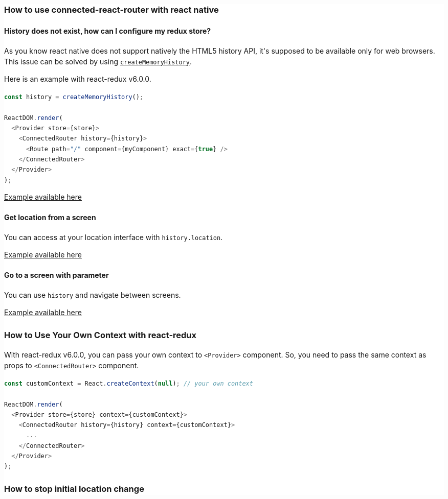 ### How to use connected-react-router with react native

#### History does not exist, how can I configure my redux store?

As you know react native does not support natively the HTML5 history API, it's supposed to be available only for web browsers. This issue can be solved by using [`createMemoryHistory`](https://github.com/ReactTraining/history/blob/master/docs/GettingStarted.md#intro).

Here is an example with react-redux v6.0.0.

```js
const history = createMemoryHistory();

ReactDOM.render(
  <Provider store={store}>
    <ConnectedRouter history={history}>
      <Route path="/" component={myComponent} exact={true} />
    </ConnectedRouter>
  </Provider>
);
```

[Example available here](./examples/react-native/src/configureStore.js)

#### Get location from a screen

You can access at your location interface with `history.location`.

[Example available here](./examples/react-native/src/screens/Account.js)

#### Go to a screen with parameter

You can use `history` and navigate between screens.

[Example available here](./examples/react-native/src/screens/Home.js)

### How to Use Your Own Context with react-redux

With react-redux v6.0.0, you can pass your own context to `<Provider>` component. So, you need to pass the same context as props to `<ConnectedRouter>` component.

```js
const customContext = React.createContext(null); // your own context

ReactDOM.render(
  <Provider store={store} context={customContext}>
    <ConnectedRouter history={history} context={customContext}>
      ...
    </ConnectedRouter>
  </Provider>
);
```

### How to stop initial location change
